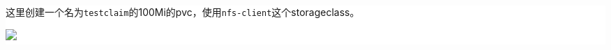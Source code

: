 

这里创建一个名为`testclaim`的100Mi的pvc，使用`nfs-client`这个storageclass。



![](./storageclass-pvc.png)







